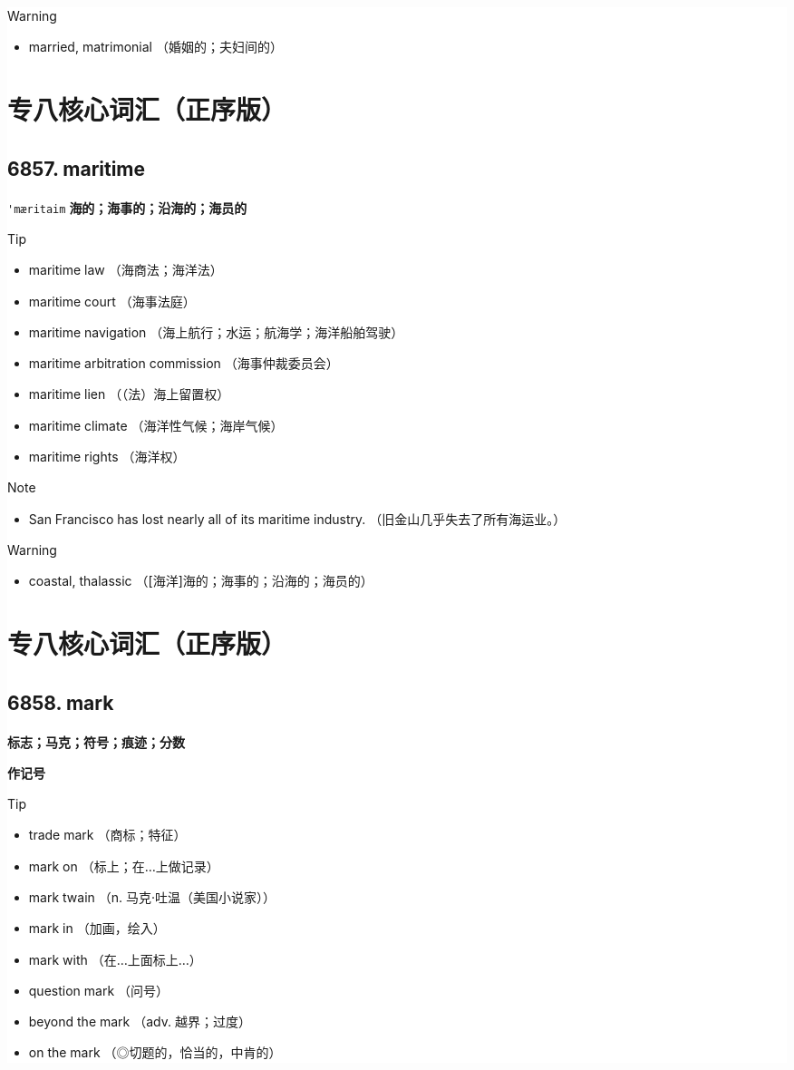 > [!WARNING]
>
> - married, matrimonial （婚姻的；夫妇间的）
>

# 专八核心词汇（正序版）

## 6857. maritime

`'mæritaim`  **海的；海事的；沿海的；海员的**

> [!TIP]
>
> - maritime law （海商法；海洋法）
>
> - maritime court （海事法庭）
>
> - maritime navigation （海上航行；水运；航海学；海洋船舶驾驶）
>
> - maritime arbitration commission （海事仲裁委员会）
>
> - maritime lien （（法）海上留置权）
>
> - maritime climate （海洋性气候；海岸气候）
>
> - maritime rights （海洋权）
>

> [!NOTE]
>
> - San Francisco has lost nearly all of its maritime industry. （旧金山几乎失去了所有海运业。）
>

> [!WARNING]
>
> - coastal, thalassic （[海洋]海的；海事的；沿海的；海员的）
>

# 专八核心词汇（正序版）

## 6858. mark

**标志；马克；符号；痕迹；分数**

**作记号**

> [!TIP]
>
> - trade mark （商标；特征）
>
> - mark on （标上；在…上做记录）
>
> - mark twain （n. 马克·吐温（美国小说家））
>
> - mark in （加画，绘入）
>
> - mark with （在…上面标上…）
>
> - question mark （问号）
>
> - beyond the mark （adv. 越界；过度）
>
> - on the mark （◎切题的，恰当的，中肯的）